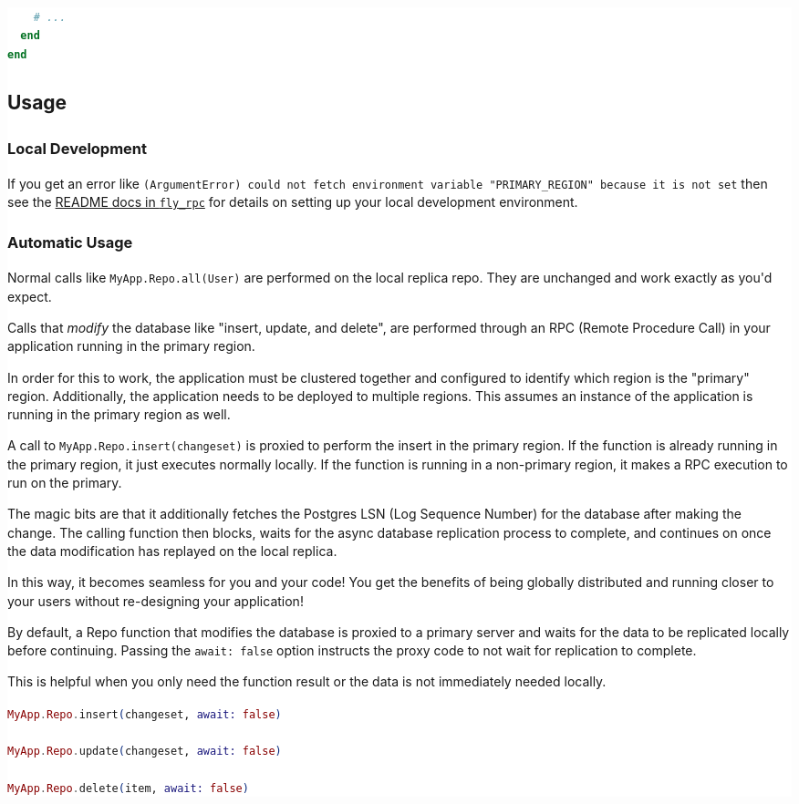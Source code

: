 ```elixir
    # ...
  end
end
```

## Usage

### Local Development

If you get an error like `(ArgumentError) could not fetch environment variable "PRIMARY_REGION" because it is not set`
then see the [README docs in `fly_rpc`](https://github.com/superfly/fly_rpc_elixir#local-development)
for details on setting up your local development environment.

### Automatic Usage

Normal calls like `MyApp.Repo.all(User)` are performed on the local replica
repo. They are unchanged and work exactly as you'd expect.

Calls that _modify_ the database like "insert, update, and delete", are
performed through an RPC (Remote Procedure Call) in your application running in
the primary region.

In order for this to work, the application must be clustered together and
configured to identify which region is the "primary" region. Additionally, the
application needs to be deployed to multiple regions. This assumes an instance
of the application is running in the primary region as well.

A call to `MyApp.Repo.insert(changeset)` is proxied to perform the insert
in the primary region. If the function is already running in the primary region,
it just executes normally locally. If the function is running in a non-primary
region, it makes a RPC execution to run on the primary.

The magic bits are that it additionally fetches the Postgres LSN (Log Sequence
Number) for the database after making the change. The calling function then
blocks, waits for the async database replication process to complete, and
continues on once the data modification has replayed on the local replica.

In this way, it becomes seamless for you and your code! You get the benefits of
being globally distributed and running closer to your users without re-designing your application!

By default, a Repo function that modifies the database is proxied to a primary server
and waits for the data to be replicated locally before continuing. Passing
the `await: false` option instructs the proxy code to not wait for replication to complete.

This is helpful when you only need the function result or the data is not
immediately needed locally.

```elixir
MyApp.Repo.insert(changeset, await: false)

MyApp.Repo.update(changeset, await: false)

MyApp.Repo.delete(item, await: false)
```
